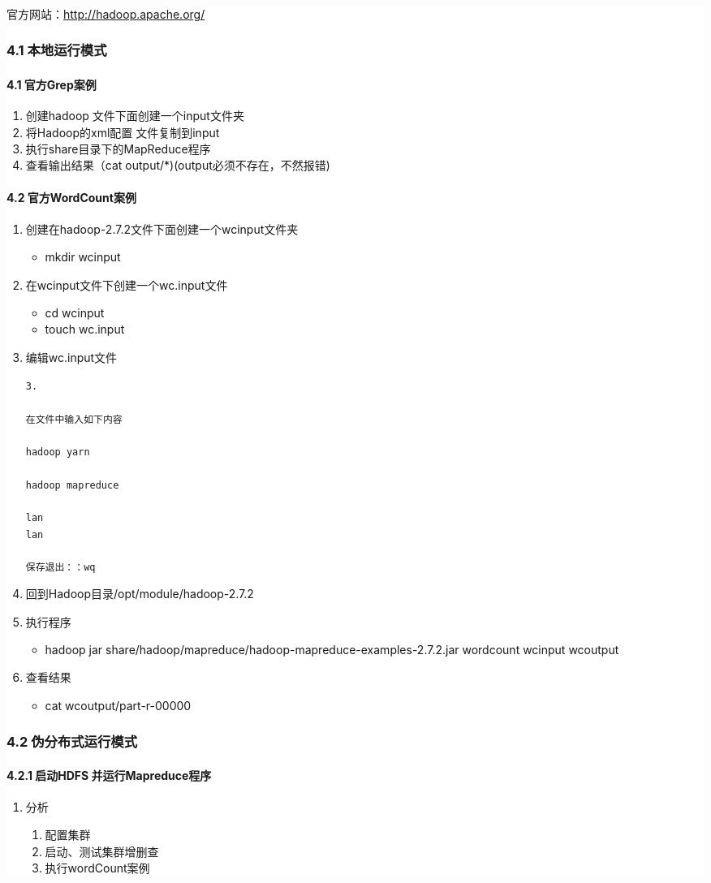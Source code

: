 官方网站：http://hadoop.apache.org/

### 4.1 本地运行模式

#### 4.1 官方Grep案例

1. 创建hadoop 文件下面创建一个input文件夹
2. 将Hadoop的xml配置 文件复制到input
3. 执行share目录下的MapReduce程序
4. 查看输出结果（cat output/*)(output必须不存在，不然报错)

#### 4.2 官方WordCount案例

1. 创建在hadoop-2.7.2文件下面创建一个wcinput文件夹

   -   mkdir wcinput

2. 在wcinput文件下创建一个wc.input文件

   - cd wcinput
   - touch wc.input

3. 编辑wc.input文件

   ```txt
   3. 
   
   在文件中输入如下内容
   
   hadoop yarn
   
   hadoop mapreduce
   
   lan
   lan
   
   保存退出：：wq
   ```

   

4. 回到Hadoop目录/opt/module/hadoop-2.7.2

5. 执行程序
   
   - hadoop jar share/hadoop/mapreduce/hadoop-mapreduce-examples-2.7.2.jar wordcount wcinput wcoutput
6. 查看结果
   
   - cat wcoutput/part-r-00000

### 4.2 伪分布式运行模式

#### 4.2.1 启动HDFS 并运行Mapreduce程序

1. 分析

   1. 配置集群
   2. 启动、测试集群增删查
   3. 执行wordCount案例
